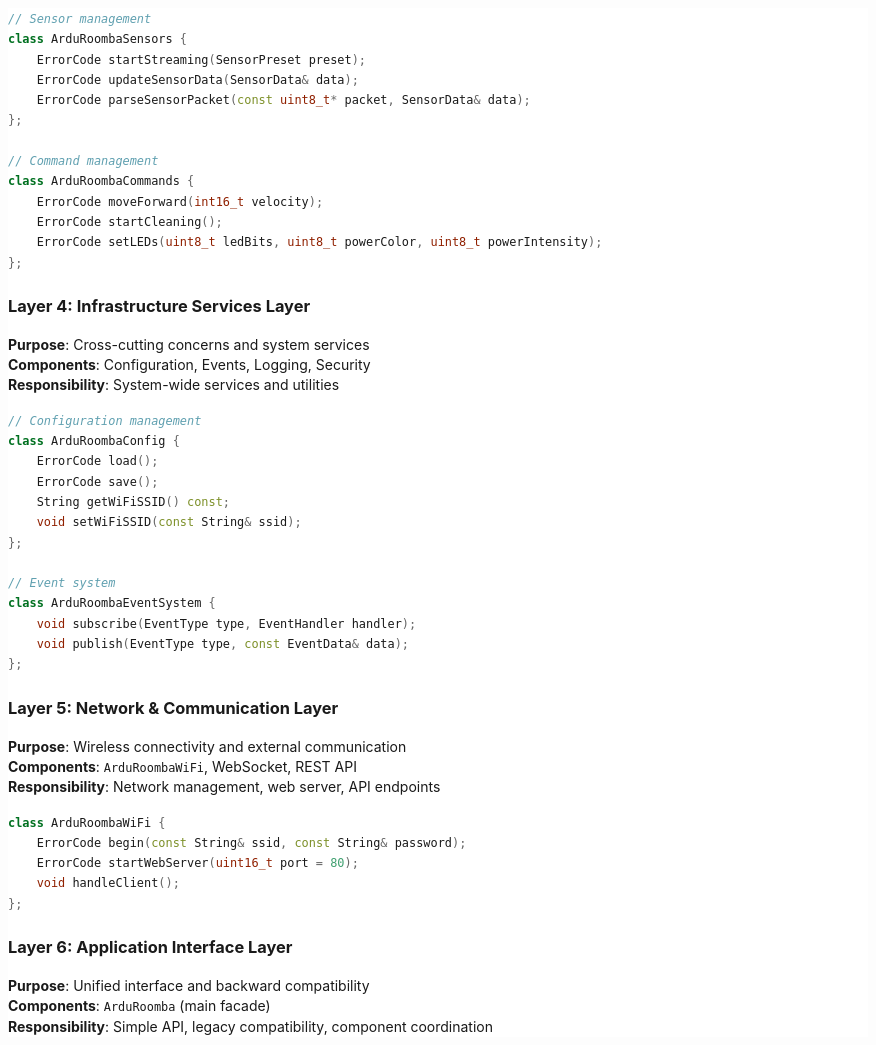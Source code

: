```cpp
// Sensor management
class ArduRoombaSensors {
    ErrorCode startStreaming(SensorPreset preset);
    ErrorCode updateSensorData(SensorData& data);
    ErrorCode parseSensorPacket(const uint8_t* packet, SensorData& data);
};

// Command management  
class ArduRoombaCommands {
    ErrorCode moveForward(int16_t velocity);
    ErrorCode startCleaning();
    ErrorCode setLEDs(uint8_t ledBits, uint8_t powerColor, uint8_t powerIntensity);
};
```

### Layer 4: Infrastructure Services Layer
**Purpose**: Cross-cutting concerns and system services  
**Components**: Configuration, Events, Logging, Security  
**Responsibility**: System-wide services and utilities

```cpp
// Configuration management
class ArduRoombaConfig {
    ErrorCode load();
    ErrorCode save();
    String getWiFiSSID() const;
    void setWiFiSSID(const String& ssid);
};

// Event system
class ArduRoombaEventSystem {
    void subscribe(EventType type, EventHandler handler);
    void publish(EventType type, const EventData& data);
};
```

### Layer 5: Network & Communication Layer
**Purpose**: Wireless connectivity and external communication  
**Components**: `ArduRoombaWiFi`, WebSocket, REST API  
**Responsibility**: Network management, web server, API endpoints

```cpp
class ArduRoombaWiFi {
    ErrorCode begin(const String& ssid, const String& password);
    ErrorCode startWebServer(uint16_t port = 80);
    void handleClient();
};
```

### Layer 6: Application Interface Layer
**Purpose**: Unified interface and backward compatibility  
**Components**: `ArduRoomba` (main facade)  
**Responsibility**: Simple API, legacy compatibility, component coordination
